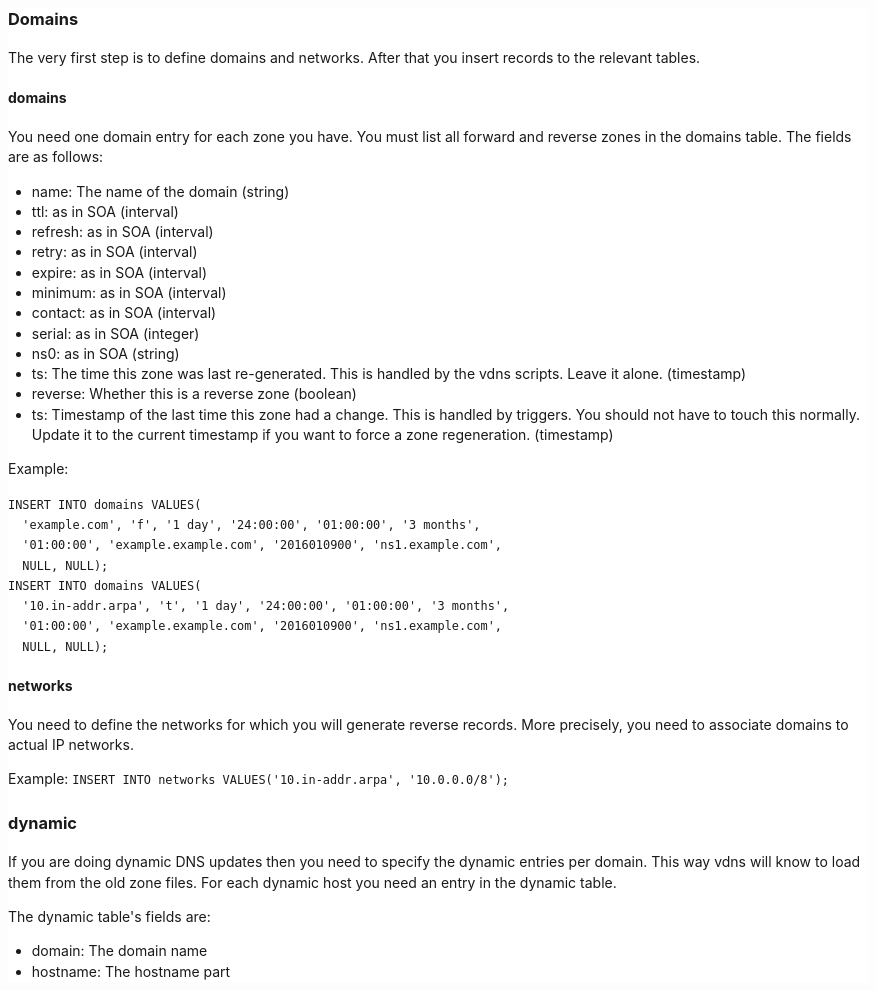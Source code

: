 ### Domains
The very first step is to define domains and networks. After that
you insert records to the relevant tables.

#### domains
You need one domain entry for each zone you have. You must list all
forward and reverse zones in the domains table. The fields are
as follows:

 * name: The name of the domain (string)
 * ttl: as in SOA (interval)
 * refresh: as in SOA (interval)
 * retry: as in SOA (interval)
 * expire: as in SOA (interval)
 * minimum: as in SOA (interval)
 * contact: as in SOA (interval)
 * serial: as in SOA (integer)
 * ns0: as in SOA (string)
 * ts: The time this zone was last re-generated. This is handled by the
   vdns scripts. Leave it alone. (timestamp)
 * reverse: Whether this is a reverse zone (boolean)
 * ts: Timestamp of the last time this zone had a change. This is handled by
   triggers. You should not have to touch this normally. Update it to the
   current timestamp if you want to force a zone regeneration. (timestamp)

Example:
```
INSERT INTO domains VALUES(
  'example.com', 'f', '1 day', '24:00:00', '01:00:00', '3 months',
  '01:00:00', 'example.example.com', '2016010900', 'ns1.example.com',
  NULL, NULL);
INSERT INTO domains VALUES(
  '10.in-addr.arpa', 't', '1 day', '24:00:00', '01:00:00', '3 months',
  '01:00:00', 'example.example.com', '2016010900', 'ns1.example.com',
  NULL, NULL);
```

#### networks
You need to define the networks for which you will generate reverse records.
More precisely, you need to associate domains to actual IP networks.

Example:
`INSERT INTO networks VALUES('10.in-addr.arpa', '10.0.0.0/8');`

### dynamic
If you are doing dynamic DNS updates then you need to specify the dynamic
entries per domain. This way vdns will know to load them from the old zone
files. For each dynamic host you need an entry in the dynamic table.

The dynamic table's fields are:

 * domain: The domain name
 * hostname: The hostname part
